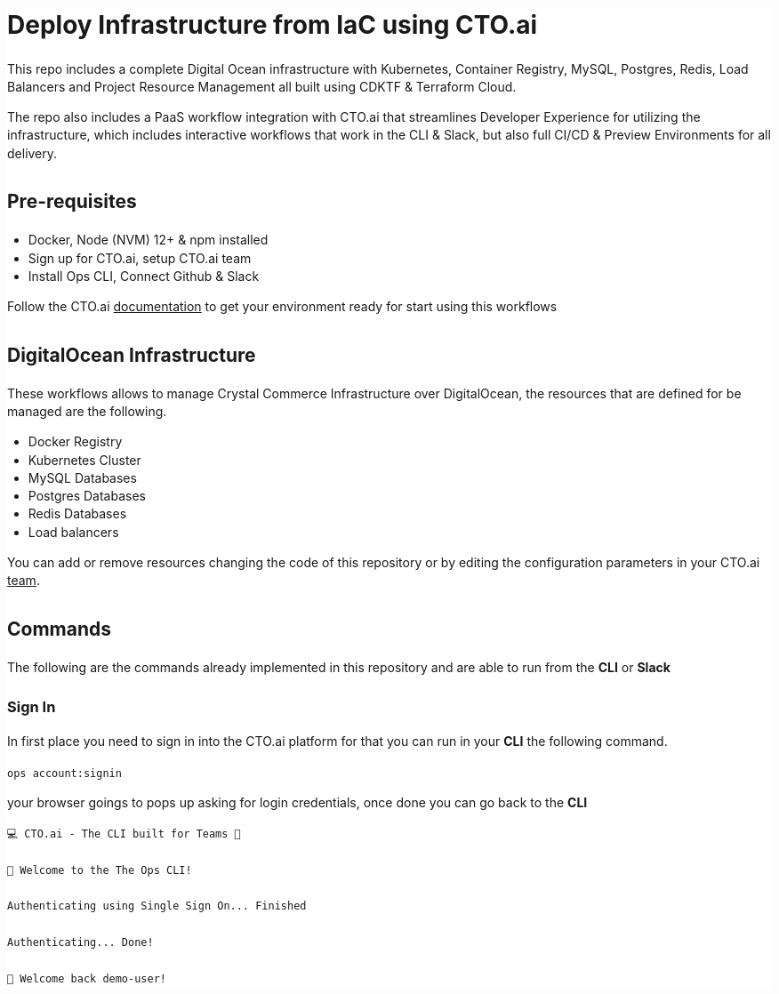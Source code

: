 # Deploy Infrastructure from IaC using CTO.ai

This repo includes a complete Digital Ocean infrastructure with Kubernetes, Container Registry, MySQL, Postgres, Redis, Load Balancers and Project Resource Management all built using CDKTF & Terraform Cloud.

The repo also includes a PaaS workflow integration with CTO.ai that streamlines Developer Experience for utilizing the infrastructure, 
which includes interactive workflows that work in the CLI & Slack, but also full CI/CD & Preview Environments for all delivery.

## Pre-requisites
* Docker, Node (NVM) 12+ & npm installed
* Sign up for CTO.ai, setup CTO.ai team
* Install Ops CLI, Connect Github & Slack

Follow the CTO.ai [documentation](https://cto.ai/docs/gettingstarted) to get your environment ready for start using this workflows

## DigitalOcean Infrastructure
These workflows allows to manage Crystal Commerce Infrastructure over DigitalOcean, the resources that are defined for be managed are the following.
* Docker Registry
* Kubernetes Cluster
* MySQL Databases
* Postgres Databases
* Redis Databases
* Load balancers

You can add or remove resources changing the code of this repository or by editing the configuration parameters in your CTO.ai [team]().

## Commands
The following are the commands already implemented in this repository and are able to run from the **CLI** or **Slack**

### Sign In
In first place you need to sign in into the CTO.ai platform for that you can run in your **CLI** the following command.

```
ops account:signin
```
your browser goings to pops up asking for login credentials, once done you can go back to the **CLI**
```
💻 CTO.ai - The CLI built for Teams 🚀

👋 Welcome to the The Ops CLI! 

Authenticating using Single Sign On... Finished

Authenticating... Done!

👋 Welcome back demo-user!
```
